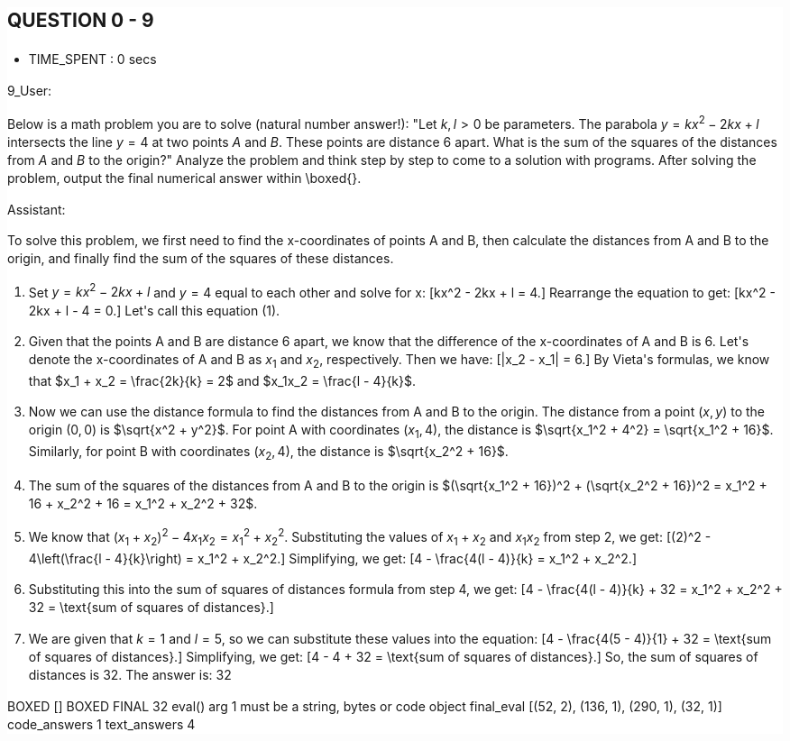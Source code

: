 
## QUESTION 0 - 9 
- TIME_SPENT : 0 secs

9_User:

Below is a math problem you are to solve (natural number answer!):
"Let $k, l > 0$ be parameters. The parabola $y = kx^2 - 2kx + l$ intersects the line $y = 4$ at two points $A$ and $B$. These points are distance 6 apart. What is the sum of the squares of the distances from $A$ and $B$ to the origin?"
Analyze the problem and think step by step to come to a solution with programs. After solving the problem, output the final numerical answer within \boxed{}.

Assistant:

 To solve this problem, we first need to find the x-coordinates of points A and B, then calculate the distances from A and B to the origin, and finally find the sum of the squares of these distances.

1. Set $y = kx^2 - 2kx + l$ and $y = 4$ equal to each other and solve for x:
\[kx^2 - 2kx + l = 4.\]
Rearrange the equation to get:
\[kx^2 - 2kx + l - 4 = 0.\]
Let's call this equation (1).

2. Given that the points A and B are distance 6 apart, we know that the difference of the x-coordinates of A and B is 6. Let's denote the x-coordinates of A and B as $x_1$ and $x_2$, respectively. Then we have:
\[|x_2 - x_1| = 6.\]
By Vieta's formulas, we know that $x_1 + x_2 = \frac{2k}{k} = 2$ and $x_1x_2 = \frac{l - 4}{k}$.

3. Now we can use the distance formula to find the distances from A and B to the origin. The distance from a point $(x, y)$ to the origin $(0, 0)$ is $\sqrt{x^2 + y^2}$. For point A with coordinates $(x_1, 4)$, the distance is $\sqrt{x_1^2 + 4^2} = \sqrt{x_1^2 + 16}$. Similarly, for point B with coordinates $(x_2, 4)$, the distance is $\sqrt{x_2^2 + 16}$.

4. The sum of the squares of the distances from A and B to the origin is $(\sqrt{x_1^2 + 16})^2 + (\sqrt{x_2^2 + 16})^2 = x_1^2 + 16 + x_2^2 + 16 = x_1^2 + x_2^2 + 32$.

5. We know that $(x_1 + x_2)^2 - 4x_1x_2 = x_1^2 + x_2^2$. Substituting the values of $x_1 + x_2$ and $x_1x_2$ from step 2, we get:
\[(2)^2 - 4\left(\frac{l - 4}{k}\right) = x_1^2 + x_2^2.\]
Simplifying, we get:
\[4 - \frac{4(l - 4)}{k} = x_1^2 + x_2^2.\]

6. Substituting this into the sum of squares of distances formula from step 4, we get:
\[4 - \frac{4(l - 4)}{k} + 32 = x_1^2 + x_2^2 + 32 = \text{sum of squares of distances}.\]

7. We are given that $k = 1$ and $l = 5$, so we can substitute these values into the equation:
\[4 - \frac{4(5 - 4)}{1} + 32 = \text{sum of squares of distances}.\]
Simplifying, we get:
\[4 - 4 + 32 = \text{sum of squares of distances}.\]
So, the sum of squares of distances is $32$.
The answer is: $32$

BOXED []
BOXED FINAL 32
eval() arg 1 must be a string, bytes or code object final_eval
[(52, 2), (136, 1), (290, 1), (32, 1)]
code_answers 1 text_answers 4
